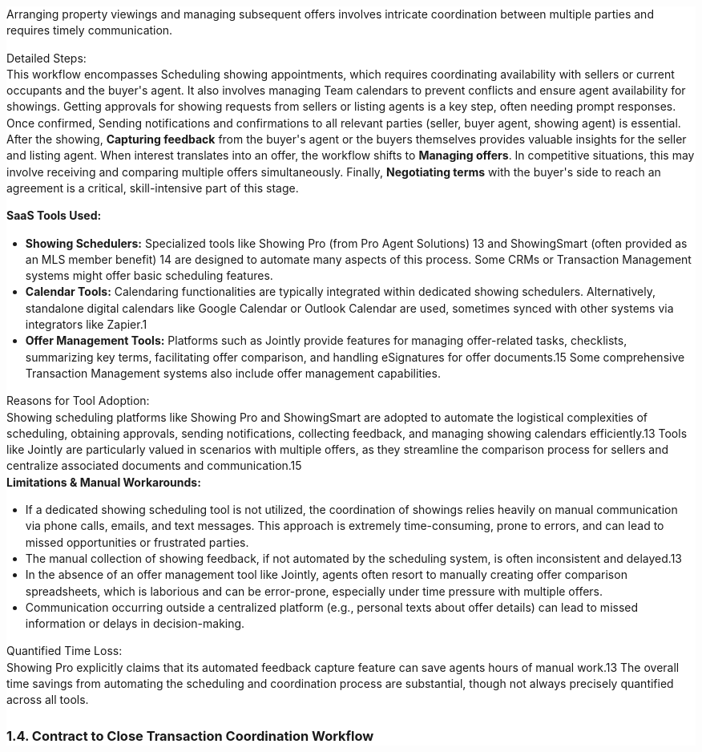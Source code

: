 Arranging property viewings and managing subsequent offers involves intricate coordination between multiple parties and requires timely communication.

Detailed Steps:  
This workflow encompasses Scheduling showing appointments, which requires coordinating availability with sellers or current occupants and the buyer's agent. It also involves managing Team calendars to prevent conflicts and ensure agent availability for showings. Getting approvals for showing requests from sellers or listing agents is a key step, often needing prompt responses. Once confirmed, Sending notifications and confirmations to all relevant parties (seller, buyer agent, showing agent) is essential.  
After the showing, **Capturing feedback** from the buyer's agent or the buyers themselves provides valuable insights for the seller and listing agent. When interest translates into an offer, the workflow shifts to **Managing offers**. In competitive situations, this may involve receiving and comparing multiple offers simultaneously. Finally, **Negotiating terms** with the buyer's side to reach an agreement is a critical, skill-intensive part of this stage.

**SaaS Tools Used:**

* **Showing Schedulers:** Specialized tools like Showing Pro (from Pro Agent Solutions) 13 and ShowingSmart (often provided as an MLS member benefit) 14 are designed to automate many aspects of this process. Some CRMs or Transaction Management systems might offer basic scheduling features.  
* **Calendar Tools:** Calendaring functionalities are typically integrated within dedicated showing schedulers. Alternatively, standalone digital calendars like Google Calendar or Outlook Calendar are used, sometimes synced with other systems via integrators like Zapier.1  
* **Offer Management Tools:** Platforms such as Jointly provide features for managing offer-related tasks, checklists, summarizing key terms, facilitating offer comparison, and handling eSignatures for offer documents.15 Some comprehensive Transaction Management systems also include offer management capabilities.

Reasons for Tool Adoption:  
Showing scheduling platforms like Showing Pro and ShowingSmart are adopted to automate the logistical complexities of scheduling, obtaining approvals, sending notifications, collecting feedback, and managing showing calendars efficiently.13 Tools like Jointly are particularly valued in scenarios with multiple offers, as they streamline the comparison process for sellers and centralize associated documents and communication.15  
**Limitations & Manual Workarounds:**

* If a dedicated showing scheduling tool is not utilized, the coordination of showings relies heavily on manual communication via phone calls, emails, and text messages. This approach is extremely time-consuming, prone to errors, and can lead to missed opportunities or frustrated parties.  
* The manual collection of showing feedback, if not automated by the scheduling system, is often inconsistent and delayed.13  
* In the absence of an offer management tool like Jointly, agents often resort to manually creating offer comparison spreadsheets, which is laborious and can be error-prone, especially under time pressure with multiple offers.  
* Communication occurring outside a centralized platform (e.g., personal texts about offer details) can lead to missed information or delays in decision-making.

Quantified Time Loss:  
Showing Pro explicitly claims that its automated feedback capture feature can save agents hours of manual work.13 The overall time savings from automating the scheduling and coordination process are substantial, though not always precisely quantified across all tools.

### **1.4. Contract to Close Transaction Coordination Workflow**
